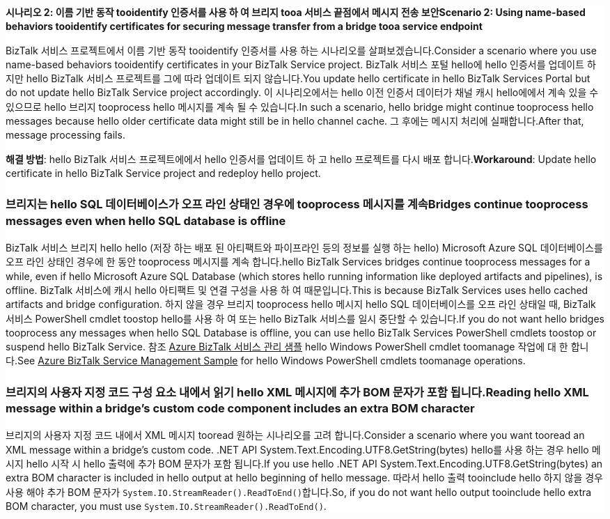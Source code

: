 <span data-ttu-id="ed5bc-251">**시나리오 2: 이름 기반 동작 tooidentify 인증서를 사용 하 여 브리지 tooa 서비스 끝점에서 메시지 전송 보안**</span><span class="sxs-lookup"><span data-stu-id="ed5bc-251">**Scenario 2: Using name-based behaviors tooidentify certificates for securing message transfer from a bridge tooa service endpoint**</span></span>

<span data-ttu-id="ed5bc-252">BizTalk 서비스 프로젝트에서 이름 기반 동작 tooidentify 인증서를 사용 하는 시나리오를 살펴보겠습니다.</span><span class="sxs-lookup"><span data-stu-id="ed5bc-252">Consider a scenario where you use name-based behaviors tooidentify certificates in your BizTalk Service project.</span></span> <span data-ttu-id="ed5bc-253">BizTalk 서비스 포털 hello에 hello 인증서를 업데이트 하지만 hello BizTalk 서비스 프로젝트를 그에 따라 업데이트 되지 않습니다.</span><span class="sxs-lookup"><span data-stu-id="ed5bc-253">You update hello certificate in hello BizTalk Services Portal but do not update hello BizTalk Service project accordingly.</span></span> <span data-ttu-id="ed5bc-254">이 시나리오에서는 hello 이전 인증서 데이터가 채널 캐시 hello에에서 계속 있을 수 있으므로 hello 브리지 tooprocess hello 메시지를 계속 될 수 있습니다.</span><span class="sxs-lookup"><span data-stu-id="ed5bc-254">In such a scenario, hello bridge might continue tooprocess hello messages because hello older certificate data might still be in hello channel cache.</span></span> <span data-ttu-id="ed5bc-255">그 후에는 메시지 처리에 실패합니다.</span><span class="sxs-lookup"><span data-stu-id="ed5bc-255">After that, message processing fails.</span></span>  

<span data-ttu-id="ed5bc-256">**해결 방법**: hello BizTalk 서비스 프로젝트에에서 hello 인증서를 업데이트 하 고 hello 프로젝트를 다시 배포 합니다.</span><span class="sxs-lookup"><span data-stu-id="ed5bc-256">**Workaround**: Update hello certificate in hello BizTalk Service project and redeploy hello project.</span></span>  

### <a name="bridges-continue-tooprocess-messages-even-when-hello-sql-database-is-offline"></a><span data-ttu-id="ed5bc-257">브리지는 hello SQL 데이터베이스가 오프 라인 상태인 경우에 tooprocess 메시지를 계속</span><span class="sxs-lookup"><span data-stu-id="ed5bc-257">Bridges continue tooprocess messages even when hello SQL database is offline</span></span>
<span data-ttu-id="ed5bc-258">BizTalk 서비스 브리지 hello hello (저장 하는 배포 된 아티팩트와 파이프라인 등의 정보를 실행 하는 hello) Microsoft Azure SQL 데이터베이스를 오프 라인 상태인 경우에 한 동안 tooprocess 메시지를 계속 합니다.</span><span class="sxs-lookup"><span data-stu-id="ed5bc-258">hello BizTalk Services bridges continue tooprocess messages for a while, even if hello Microsoft Azure SQL Database (which stores hello running information like deployed artifacts and pipelines), is offline.</span></span> <span data-ttu-id="ed5bc-259">BizTalk 서비스에 캐시 hello 아티팩트 및 연결 구성을 사용 하 여 때문입니다.</span><span class="sxs-lookup"><span data-stu-id="ed5bc-259">This is because BizTalk Services uses hello cached artifacts and bridge configuration.</span></span>
<span data-ttu-id="ed5bc-260">하지 않을 경우 브리지 tooprocess hello 메시지 hello SQL 데이터베이스를 오프 라인 상태일 때, BizTalk 서비스 PowerShell cmdlet toostop hello를 사용 하 여 또는 hello BizTalk 서비스를 일시 중단할 수 있습니다.</span><span class="sxs-lookup"><span data-stu-id="ed5bc-260">If you do not want hello bridges tooprocess any messages when hello SQL Database is offline, you can use hello BizTalk Services PowerShell cmdlets toostop or suspend hello BizTalk Service.</span></span> <span data-ttu-id="ed5bc-261">참조 [Azure BizTalk 서비스 관리 샘플](http://go.microsoft.com/fwlink/p/?LinkID=329019) hello Windows PowerShell cmdlet toomanage 작업에 대 한 합니다.</span><span class="sxs-lookup"><span data-stu-id="ed5bc-261">See [Azure BizTalk Service Management Sample](http://go.microsoft.com/fwlink/p/?LinkID=329019) for hello Windows PowerShell cmdlets toomanage operations.</span></span>  

### <a name="reading-hello-xml-message-within-a-bridges-custom-code-component-includes-an-extra-bom-character"></a><span data-ttu-id="ed5bc-262">브리지의 사용자 지정 코드 구성 요소 내에서 읽기 hello XML 메시지에 추가 BOM 문자가 포함 됩니다.</span><span class="sxs-lookup"><span data-stu-id="ed5bc-262">Reading hello XML message within a bridge’s custom code component includes an extra BOM character</span></span>
<span data-ttu-id="ed5bc-263">브리지의 사용자 지정 코드 내에서 XML 메시지 tooread 원하는 시나리오를 고려 합니다.</span><span class="sxs-lookup"><span data-stu-id="ed5bc-263">Consider a scenario where you want tooread an XML message within a bridge’s custom code.</span></span> <span data-ttu-id="ed5bc-264">.NET API System.Text.Encoding.UTF8.GetString(bytes) hello를 사용 하는 경우 hello 메시지 hello 시작 시 hello 출력에 추가 BOM 문자가 포함 됩니다.</span><span class="sxs-lookup"><span data-stu-id="ed5bc-264">If you use hello .NET API System.Text.Encoding.UTF8.GetString(bytes) an extra BOM character is included in hello output at hello beginning of hello message.</span></span> <span data-ttu-id="ed5bc-265">따라서 hello 출력 tooinclude hello 하지 않을 경우 사용 해야 추가 BOM 문자가 ```System.IO.StreamReader().ReadToEnd()```합니다.</span><span class="sxs-lookup"><span data-stu-id="ed5bc-265">So, if you do not want hello output tooinclude hello extra BOM character, you must use ```System.IO.StreamReader().ReadToEnd()```.</span></span>
